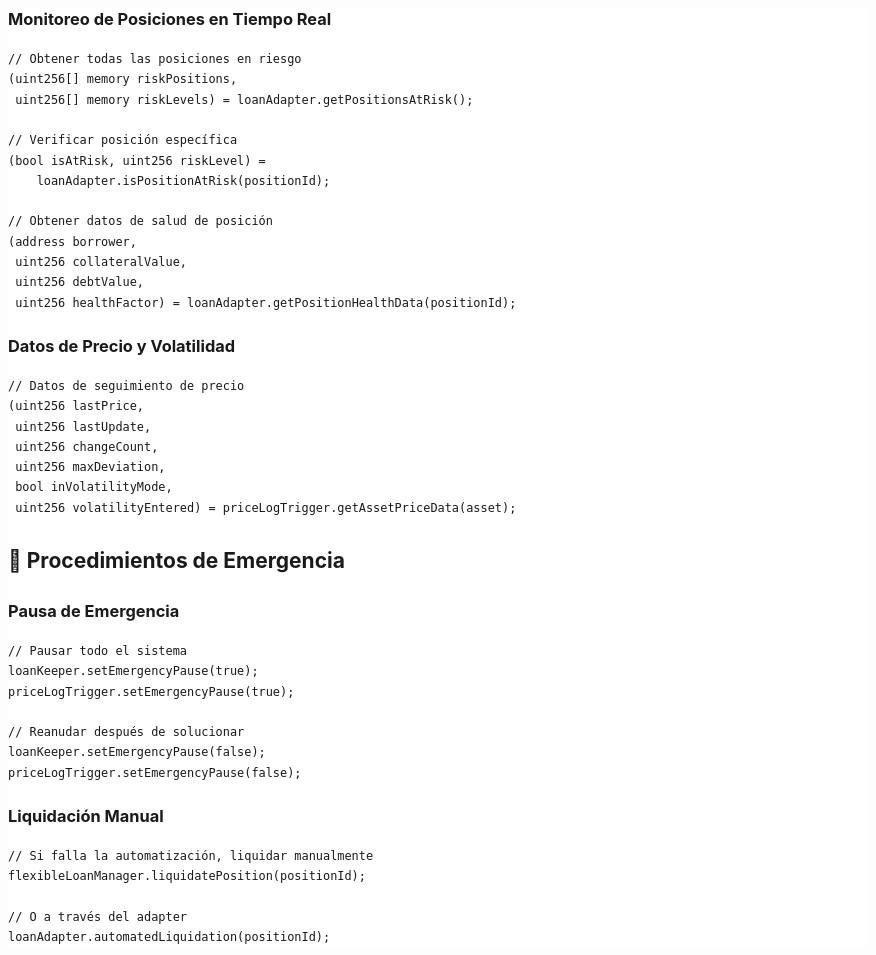 ### Monitoreo de Posiciones en Tiempo Real

```solidity
// Obtener todas las posiciones en riesgo
(uint256[] memory riskPositions, 
 uint256[] memory riskLevels) = loanAdapter.getPositionsAtRisk();

// Verificar posición específica
(bool isAtRisk, uint256 riskLevel) = 
    loanAdapter.isPositionAtRisk(positionId);

// Obtener datos de salud de posición
(address borrower,
 uint256 collateralValue,
 uint256 debtValue, 
 uint256 healthFactor) = loanAdapter.getPositionHealthData(positionId);
```

### Datos de Precio y Volatilidad

```solidity
// Datos de seguimiento de precio
(uint256 lastPrice,
 uint256 lastUpdate,
 uint256 changeCount,
 uint256 maxDeviation,
 bool inVolatilityMode,
 uint256 volatilityEntered) = priceLogTrigger.getAssetPriceData(asset);
```

## 🚨 Procedimientos de Emergencia

### Pausa de Emergencia

```solidity
// Pausar todo el sistema
loanKeeper.setEmergencyPause(true);
priceLogTrigger.setEmergencyPause(true);

// Reanudar después de solucionar
loanKeeper.setEmergencyPause(false);
priceLogTrigger.setEmergencyPause(false);
```

### Liquidación Manual

```solidity
// Si falla la automatización, liquidar manualmente
flexibleLoanManager.liquidatePosition(positionId);

// O a través del adapter
loanAdapter.automatedLiquidation(positionId);
```
